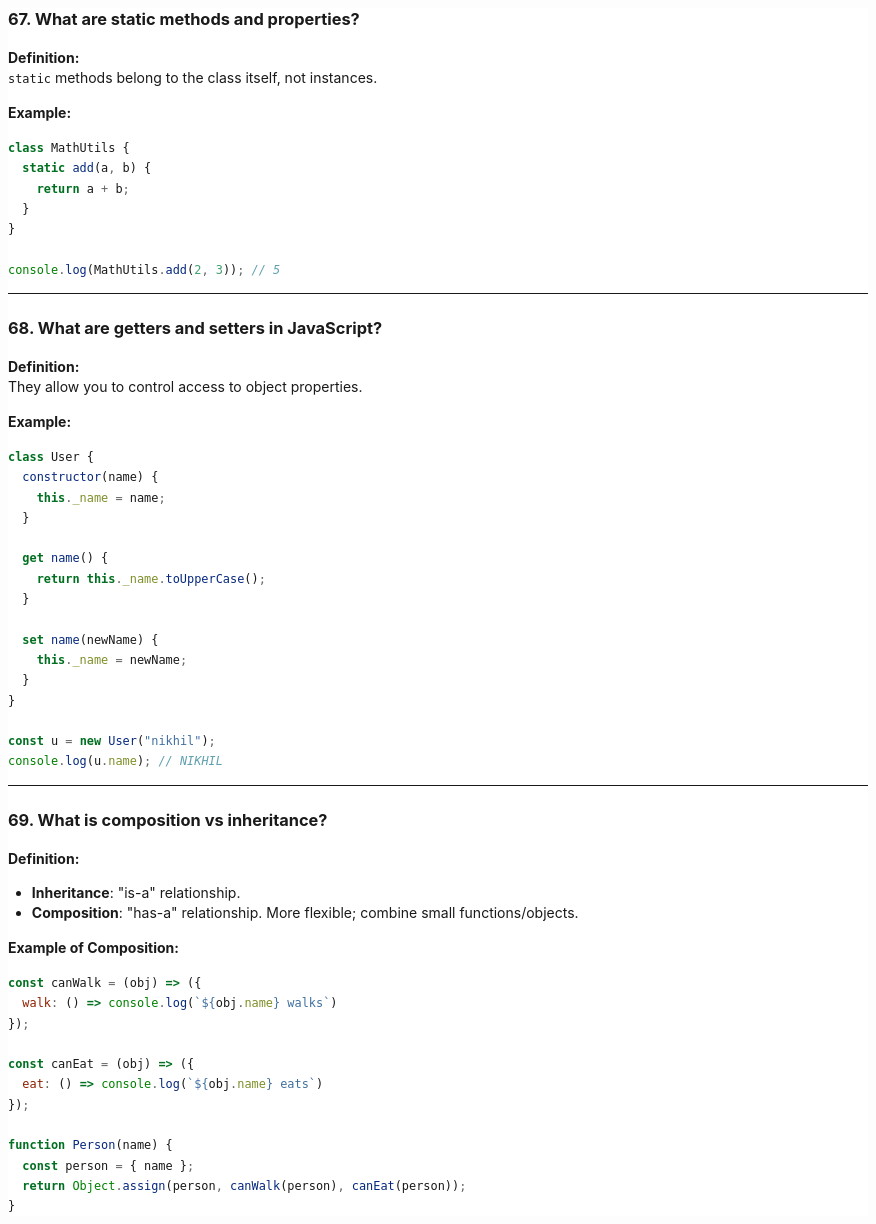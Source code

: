 
### **67. What are static methods and properties?**

**Definition:**  
`static` methods belong to the class itself, not instances.

**Example:**
```javascript
class MathUtils {
  static add(a, b) {
    return a + b;
  }
}

console.log(MathUtils.add(2, 3)); // 5
```

---

### **68. What are getters and setters in JavaScript?**

**Definition:**  
They allow you to control access to object properties.

**Example:**
```javascript
class User {
  constructor(name) {
    this._name = name;
  }

  get name() {
    return this._name.toUpperCase();
  }

  set name(newName) {
    this._name = newName;
  }
}

const u = new User("nikhil");
console.log(u.name); // NIKHIL
```

---

### **69. What is composition vs inheritance?**

**Definition:**
- **Inheritance**: "is-a" relationship.
- **Composition**: "has-a" relationship. More flexible; combine small functions/objects.

**Example of Composition:**
```javascript
const canWalk = (obj) => ({
  walk: () => console.log(`${obj.name} walks`)
});

const canEat = (obj) => ({
  eat: () => console.log(`${obj.name} eats`)
});

function Person(name) {
  const person = { name };
  return Object.assign(person, canWalk(person), canEat(person));
}

```